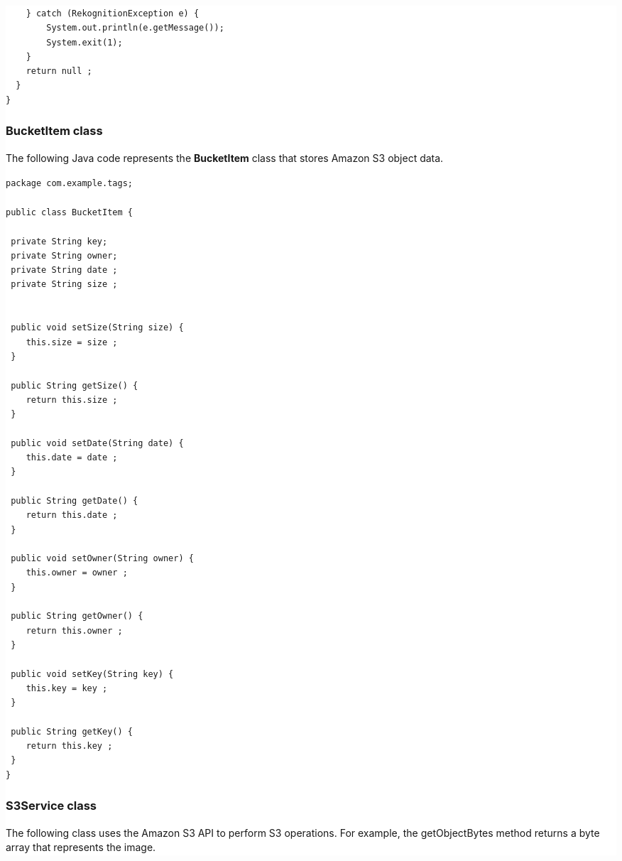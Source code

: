         } catch (RekognitionException e) {
            System.out.println(e.getMessage());
            System.exit(1);
        }
        return null ;
      }
    }


### BucketItem class

The following Java code represents the **BucketItem** class that stores Amazon S3 object data.

    package com.example.tags;

    public class BucketItem {

     private String key;
     private String owner;
     private String date ;
     private String size ;


     public void setSize(String size) {
        this.size = size ;
     }

     public String getSize() {
        return this.size ;
     }

     public void setDate(String date) {
        this.date = date ;
     }

     public String getDate() {
        return this.date ;
     }

     public void setOwner(String owner) {
        this.owner = owner ;
     }

     public String getOwner() {
        return this.owner ;
     }

     public void setKey(String key) {
        this.key = key ;
     }

     public String getKey() {
        return this.key ;
     }
    }
    
 ### S3Service class
The following class uses the Amazon S3 API to perform S3 operations. For example, the getObjectBytes method returns a byte array that represents the image. 
